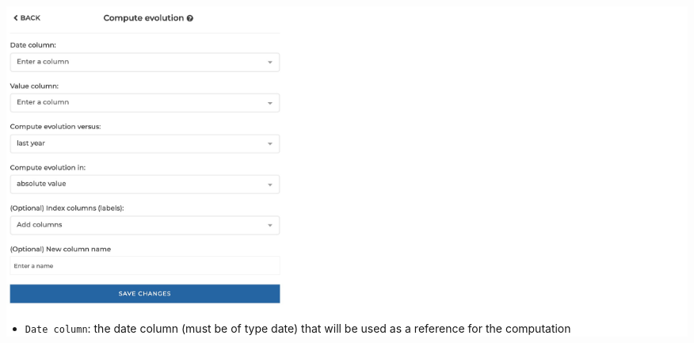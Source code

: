 <img src="../../img/docs/user-interface/evolution_step_form.jpg" width="350" />

- `Date column`: the date column (must be of type date) that will be used as a
  reference for the computation
